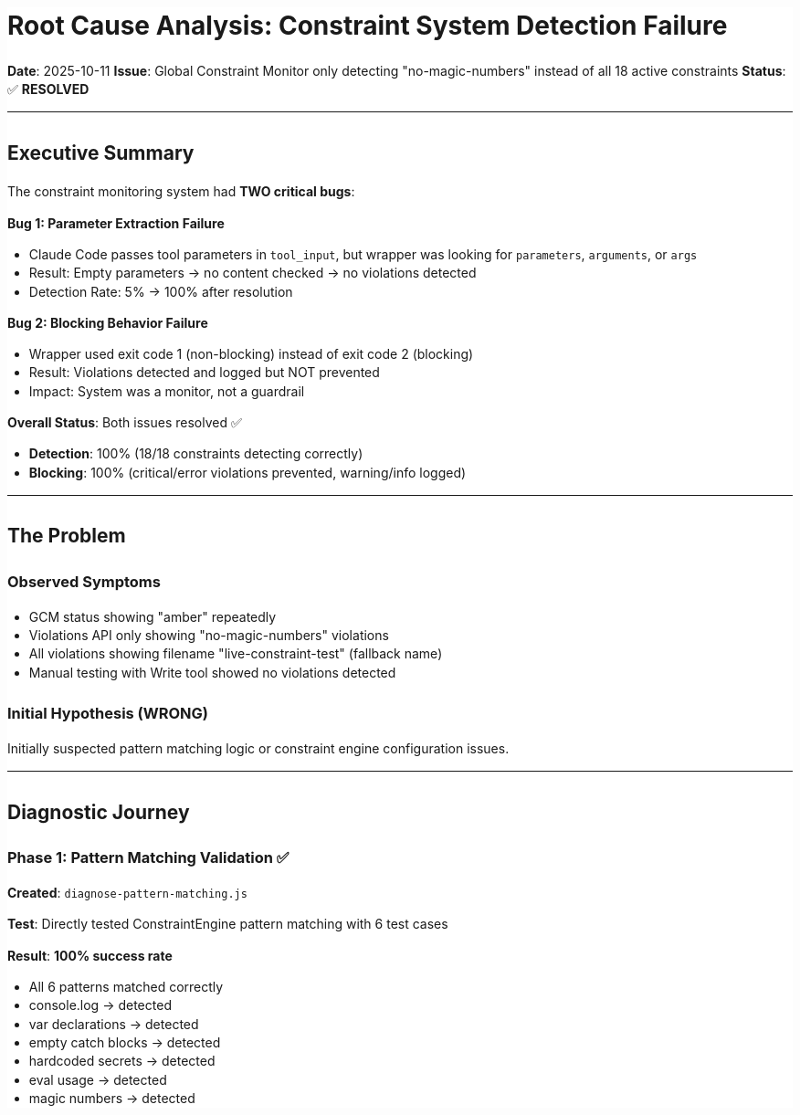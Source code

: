 # Root Cause Analysis: Constraint System Detection Failure

**Date**: 2025-10-11
**Issue**: Global Constraint Monitor only detecting "no-magic-numbers" instead of all 18 active constraints
**Status**: ✅ **RESOLVED**

---

## Executive Summary

The constraint monitoring system had **TWO critical bugs**:

**Bug 1: Parameter Extraction Failure**
- Claude Code passes tool parameters in `tool_input`, but wrapper was looking for `parameters`, `arguments`, or `args`
- Result: Empty parameters → no content checked → no violations detected
- Detection Rate: 5% → 100% after resolution

**Bug 2: Blocking Behavior Failure**
- Wrapper used exit code 1 (non-blocking) instead of exit code 2 (blocking)
- Result: Violations detected and logged but NOT prevented
- Impact: System was a monitor, not a guardrail

**Overall Status**: Both issues resolved ✅
- **Detection**: 100% (18/18 constraints detecting correctly)
- **Blocking**: 100% (critical/error violations prevented, warning/info logged)

---

## The Problem

### Observed Symptoms
- GCM status showing "amber" repeatedly
- Violations API only showing "no-magic-numbers" violations
- All violations showing filename "live-constraint-test" (fallback name)
- Manual testing with Write tool showed no violations detected

### Initial Hypothesis (WRONG)
Initially suspected pattern matching logic or constraint engine configuration issues.

---

## Diagnostic Journey

### Phase 1: Pattern Matching Validation ✅
**Created**: `diagnose-pattern-matching.js`

**Test**: Directly tested ConstraintEngine pattern matching with 6 test cases

**Result**: **100% success rate**
- All 6 patterns matched correctly
- console.log → detected
- var declarations → detected
- empty catch blocks → detected
- hardcoded secrets → detected
- eval usage → detected
- magic numbers → detected
